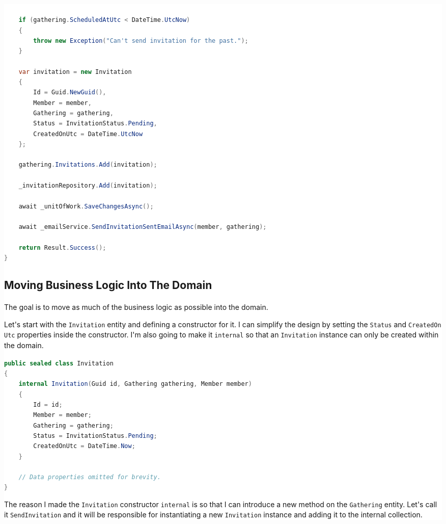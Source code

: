 ```csharp

    if (gathering.ScheduledAtUtc < DateTime.UtcNow)
    {
        throw new Exception("Can't send invitation for the past.");
    }

    var invitation = new Invitation
    {
        Id = Guid.NewGuid(),
        Member = member,
        Gathering = gathering,
        Status = InvitationStatus.Pending,
        CreatedOnUtc = DateTime.UtcNow
    };

    gathering.Invitations.Add(invitation);

    _invitationRepository.Add(invitation);

    await _unitOfWork.SaveChangesAsync();

    await _emailService.SendInvitationSentEmailAsync(member, gathering);

    return Result.Success();
}
```

## Moving Business Logic Into The Domain

The goal is to move as much of the business logic as possible into the domain.

Let's start with the `Invitation` entity and defining a constructor for it. I can simplify the design by setting the `Status` and `CreatedOnUtc` properties inside the constructor. I'm also going to make it `internal` so that an `Invitation` instance can only be created within the domain.

```csharp
public sealed class Invitation
{
    internal Invitation(Guid id, Gathering gathering, Member member)
    {
        Id = id;
        Member = member;
        Gathering = gathering;
        Status = InvitationStatus.Pending;
        CreatedOnUtc = DateTime.Now;
    }

    // Data properties omitted for brevity.
}
```

The reason I made the `Invitation` constructor `internal` is so that I can introduce a new method on the `Gathering` entity. Let's call it `SendInvitation` and it will be responsible for instantiating a new `Invitation` instance and adding it to the internal collection.
